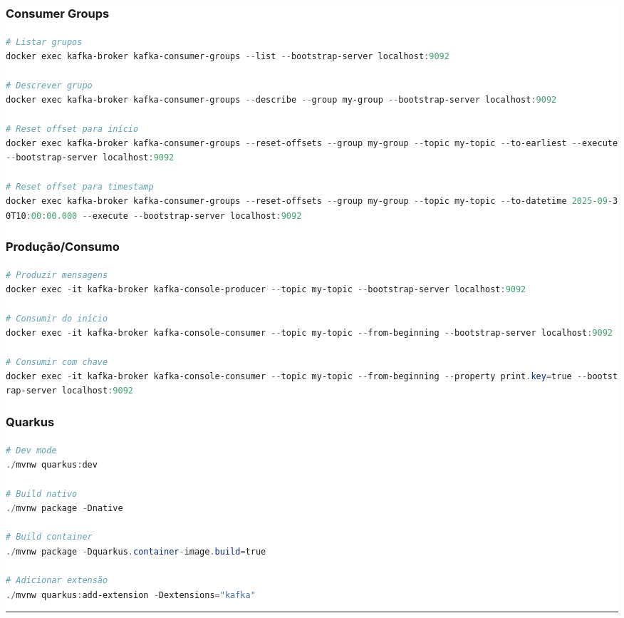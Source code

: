 ### Consumer Groups

```powershell
# Listar grupos
docker exec kafka-broker kafka-consumer-groups --list --bootstrap-server localhost:9092

# Descrever grupo
docker exec kafka-broker kafka-consumer-groups --describe --group my-group --bootstrap-server localhost:9092

# Reset offset para início
docker exec kafka-broker kafka-consumer-groups --reset-offsets --group my-group --topic my-topic --to-earliest --execute --bootstrap-server localhost:9092

# Reset offset para timestamp
docker exec kafka-broker kafka-consumer-groups --reset-offsets --group my-group --topic my-topic --to-datetime 2025-09-30T10:00:00.000 --execute --bootstrap-server localhost:9092
```

### Produção/Consumo

```powershell
# Produzir mensagens
docker exec -it kafka-broker kafka-console-producer --topic my-topic --bootstrap-server localhost:9092

# Consumir do início
docker exec -it kafka-broker kafka-console-consumer --topic my-topic --from-beginning --bootstrap-server localhost:9092

# Consumir com chave
docker exec -it kafka-broker kafka-console-consumer --topic my-topic --from-beginning --property print.key=true --bootstrap-server localhost:9092
```

### Quarkus

```powershell
# Dev mode
./mvnw quarkus:dev

# Build nativo
./mvnw package -Dnative

# Build container
./mvnw package -Dquarkus.container-image.build=true

# Adicionar extensão
./mvnw quarkus:add-extension -Dextensions="kafka"
```

---
